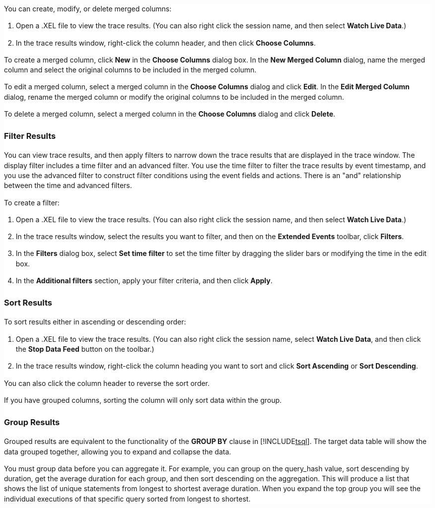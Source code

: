  You can create, modify, or delete merged columns:  
  
1.  Open a .XEL file to view the trace results. (You can also right click the session name, and then select **Watch Live Data**.)  
  
2.  In the trace results window, right-click the column header, and then click **Choose Columns**.  
  
 To create a merged column, click **New** in the **Choose Columns** dialog box.  In the **New Merged Column** dialog, name the merged column and select the original columns to be included in the merged column.  
  
 To edit a merged column, select a merged column in the **Choose Columns** dialog and click **Edit**. In the **Edit Merged Column** dialog, rename the merged column or modify the original columns to be included in the merged column.  
  
 To delete a merged column, select a merged column in the **Choose Columns** dialog and click **Delete**.  
  
### Filter Results  
 You can view trace results, and then apply filters to narrow down the trace results that are displayed in the trace window. The display filter includes a time filter and an advanced filter. You use the time filter to filter the trace results by event timestamp, and you use the advanced filter to construct filter conditions using the event fields and actions. There is an "and" relationship between the time and advanced filters.  
  
 To create a filter:  
  
1.  Open a .XEL file to view the trace results. (You can also right click the session name, and then select **Watch Live Data**.)  
  
2.  In the trace results window, select the results you want to filter, and then on the **Extended Events** toolbar, click **Filters**.  
  
3.  In the **Filters** dialog box, select **Set time filter** to set the time filter by dragging the slider bars or modifying the time in the edit box.  
  
4.  In the **Additional filters** section, apply your filter criteria, and then click **Apply**.  
  
### Sort Results  
 To sort results either in ascending or descending order:  
  
1.  Open a .XEL file to view the trace results. (You can also right click the session name, select **Watch Live Data**, and then click the **Stop Data Feed** button on the toolbar.)  
  
2.  In the trace results window, right-click the column heading you want to sort and click **Sort Ascending** or **Sort Descending**.  
  
 You can also click the column header to reverse the sort order.  
  
 If you have grouped columns, sorting the column will only sort data within the group.  
  
### Group Results  
 Grouped results are equivalent to the functionality of the **GROUP BY** clause in [!INCLUDE[tsql](../../Topics/TopicNameContainA/includes/tsql_md.md)]. The target data table will show the data grouped together, allowing you to expand and collapse the data.  
  
 You must group data before you can aggregate it. For example, you can group on the query_hash value, sort descending by duration, get the average duration for each group, and then sort descending on the aggregation.  This will produce a list that shows the list of unique statements from longest to shortest average duration. When you expand the top group you will see the individual executions of that specific query sorted from longest to shortest.  
  